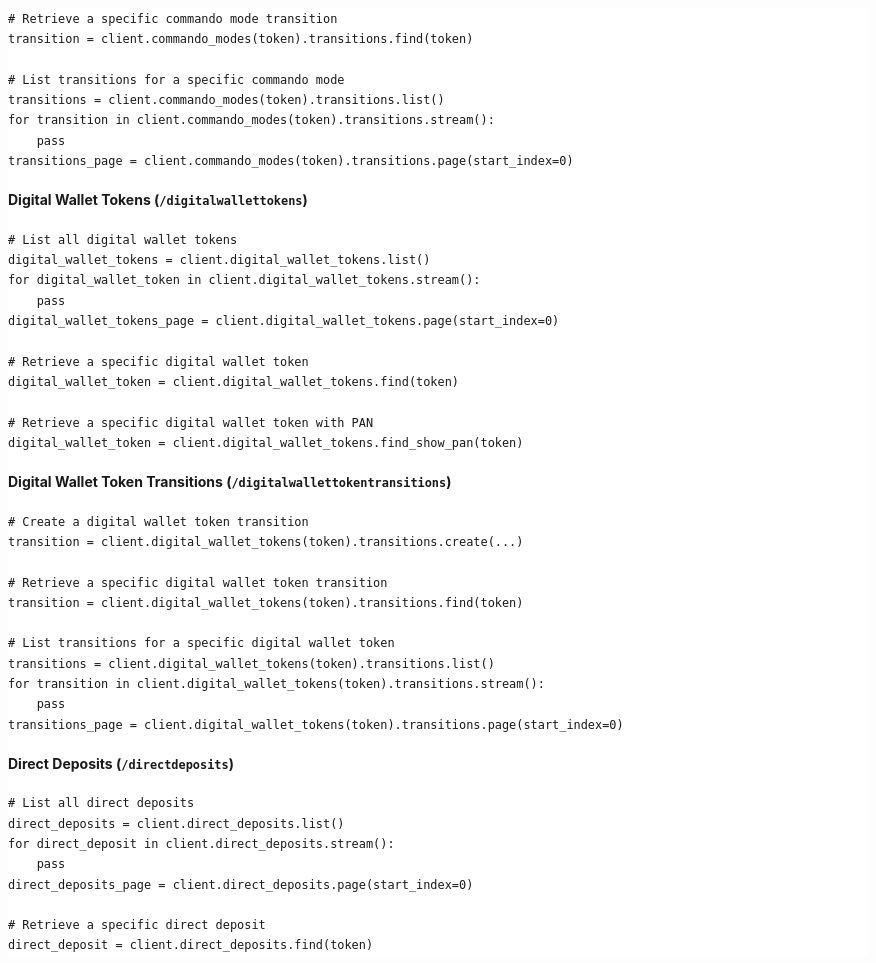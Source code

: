 ```
# Retrieve a specific commando mode transition
transition = client.commando_modes(token).transitions.find(token)

# List transitions for a specific commando mode
transitions = client.commando_modes(token).transitions.list()
for transition in client.commando_modes(token).transitions.stream():
    pass
transitions_page = client.commando_modes(token).transitions.page(start_index=0)
```

#### Digital Wallet Tokens (`/digitalwallettokens`)

```
# List all digital wallet tokens
digital_wallet_tokens = client.digital_wallet_tokens.list()
for digital_wallet_token in client.digital_wallet_tokens.stream():
    pass
digital_wallet_tokens_page = client.digital_wallet_tokens.page(start_index=0)

# Retrieve a specific digital wallet token
digital_wallet_token = client.digital_wallet_tokens.find(token)

# Retrieve a specific digital wallet token with PAN
digital_wallet_token = client.digital_wallet_tokens.find_show_pan(token)
```

#### Digital Wallet Token Transitions (`/digitalwallettokentransitions`)

```
# Create a digital wallet token transition
transition = client.digital_wallet_tokens(token).transitions.create(...)

# Retrieve a specific digital wallet token transition
transition = client.digital_wallet_tokens(token).transitions.find(token)

# List transitions for a specific digital wallet token
transitions = client.digital_wallet_tokens(token).transitions.list()
for transition in client.digital_wallet_tokens(token).transitions.stream():
    pass
transitions_page = client.digital_wallet_tokens(token).transitions.page(start_index=0)
```

#### Direct Deposits (`/directdeposits`)

```
# List all direct deposits
direct_deposits = client.direct_deposits.list()
for direct_deposit in client.direct_deposits.stream():
    pass
direct_deposits_page = client.direct_deposits.page(start_index=0)

# Retrieve a specific direct deposit
direct_deposit = client.direct_deposits.find(token)
```
